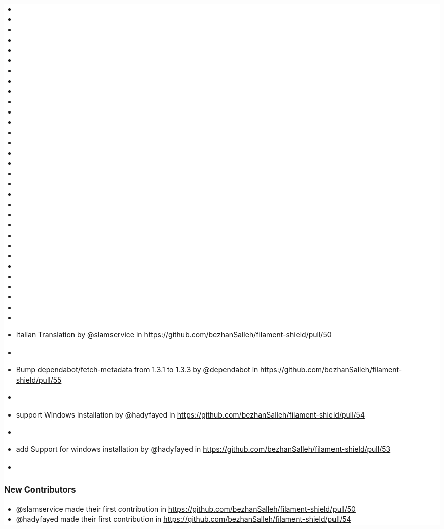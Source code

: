 - 
- 
- 
- 
- 
- 
- 
- 
- 
- 
- 
- 
- 
- 
- 
- 
- 
- 
- 
- 
- 
- 
- 
- 
- 
- 
- 
- 
- 
- 
- 
- Italian Translation by @slamservice in https://github.com/bezhanSalleh/filament-shield/pull/50   
  
- 
- Bump dependabot/fetch-metadata from 1.3.1 to 1.3.3 by @dependabot in https://github.com/bezhanSalleh/filament-shield/pull/55   
  
- 
- support Windows installation by @hadyfayed in https://github.com/bezhanSalleh/filament-shield/pull/54   
  
- 
- add Support for windows installation by @hadyfayed in https://github.com/bezhanSalleh/filament-shield/pull/53   
  
- 

### New Contributors

- @slamservice made their first contribution in https://github.com/bezhanSalleh/filament-shield/pull/50
- @hadyfayed made their first contribution in https://github.com/bezhanSalleh/filament-shield/pull/54
